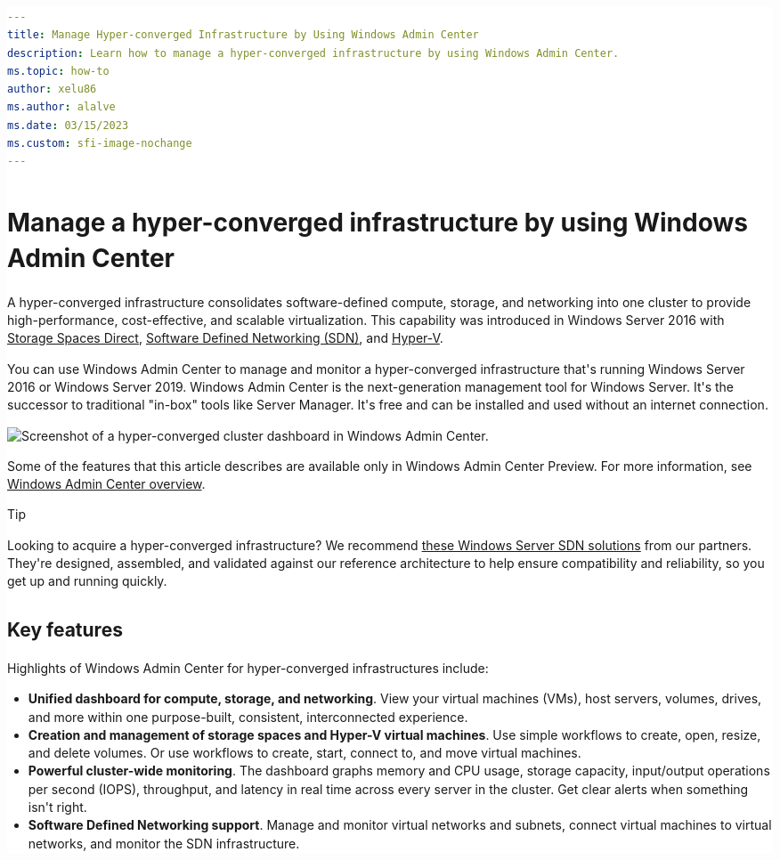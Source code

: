 ```yaml
---
title: Manage Hyper-converged Infrastructure by Using Windows Admin Center
description: Learn how to manage a hyper-converged infrastructure by using Windows Admin Center.
ms.topic: how-to
author: xelu86
ms.author: alalve
ms.date: 03/15/2023
ms.custom: sfi-image-nochange
---
```


# Manage a hyper-converged infrastructure by using Windows Admin Center

A hyper-converged infrastructure consolidates software-defined compute, storage, and networking into one cluster to provide high-performance, cost-effective, and scalable virtualization. This capability was introduced in Windows Server 2016 with [Storage Spaces Direct](/azure/azure-local/concepts/storage-spaces-direct-overview), [Software Defined Networking (SDN)](/azure/azure-local/concepts/software-defined-networking), and [Hyper-V](../../../virtualization/hyper-v/hyper-v-on-windows-server.md).

You can use Windows Admin Center to manage and monitor a hyper-converged infrastructure that's running Windows Server 2016 or Windows Server 2019. Windows Admin Center is the next-generation management tool for Windows Server. It's the successor to traditional "in-box" tools like Server Manager. It's free and can be installed and used without an internet connection.

![Screenshot of a hyper-converged cluster dashboard in Windows Admin Center.](../media/manage-hyper-converged/hci-dashboard-v1809.png)

Some of the features that this article describes are available only in Windows Admin Center Preview. For more information, see [Windows Admin Center overview](../overview.md).

> [!TIP]
> Looking to acquire a hyper-converged infrastructure? We recommend [these Windows Server SDN solutions](https://microsoft.com/wssd) from our partners. They're designed, assembled, and validated against our reference architecture to help ensure compatibility and reliability, so you get up and running quickly.

## Key features

Highlights of Windows Admin Center for hyper-converged infrastructures include:

- **Unified dashboard for compute, storage, and networking**. View your virtual machines (VMs), host servers, volumes, drives, and more within one purpose-built, consistent, interconnected experience.
- **Creation and management of storage spaces and Hyper-V virtual machines**. Use simple workflows to create, open, resize, and delete volumes. Or use workflows to create, start, connect to, and move virtual machines.
- **Powerful cluster-wide monitoring**. The dashboard graphs memory and CPU usage, storage capacity, input/output operations per second (IOPS), throughput, and latency in real time across every server in the cluster. Get clear alerts when something isn't right.
- **Software Defined Networking support**. Manage and monitor virtual networks and subnets, connect virtual machines to virtual networks, and monitor the SDN infrastructure.
